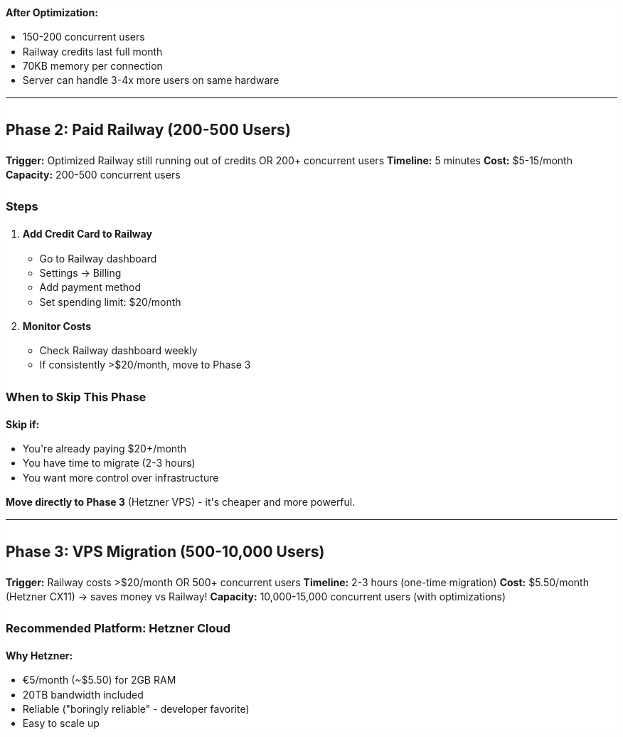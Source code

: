 **After Optimization:**
- 150-200 concurrent users
- Railway credits last full month
- 70KB memory per connection
- Server can handle 3-4x more users on same hardware

---

## Phase 2: Paid Railway (200-500 Users)

**Trigger:** Optimized Railway still running out of credits OR 200+ concurrent users
**Timeline:** 5 minutes
**Cost:** $5-15/month
**Capacity:** 200-500 concurrent users

### Steps

1. **Add Credit Card to Railway**
   - Go to Railway dashboard
   - Settings → Billing
   - Add payment method
   - Set spending limit: $20/month

2. **Monitor Costs**
   - Check Railway dashboard weekly
   - If consistently >$20/month, move to Phase 3

### When to Skip This Phase

**Skip if:**
- You're already paying $20+/month
- You have time to migrate (2-3 hours)
- You want more control over infrastructure

**Move directly to Phase 3** (Hetzner VPS) - it's cheaper and more powerful.

---

## Phase 3: VPS Migration (500-10,000 Users)

**Trigger:** Railway costs >$20/month OR 500+ concurrent users
**Timeline:** 2-3 hours (one-time migration)
**Cost:** $5.50/month (Hetzner CX11) → saves money vs Railway!
**Capacity:** 10,000-15,000 concurrent users (with optimizations)

### Recommended Platform: Hetzner Cloud

**Why Hetzner:**
- €5/month (~$5.50) for 2GB RAM
- 20TB bandwidth included
- Reliable ("boringly reliable" - developer favorite)
- Easy to scale up
